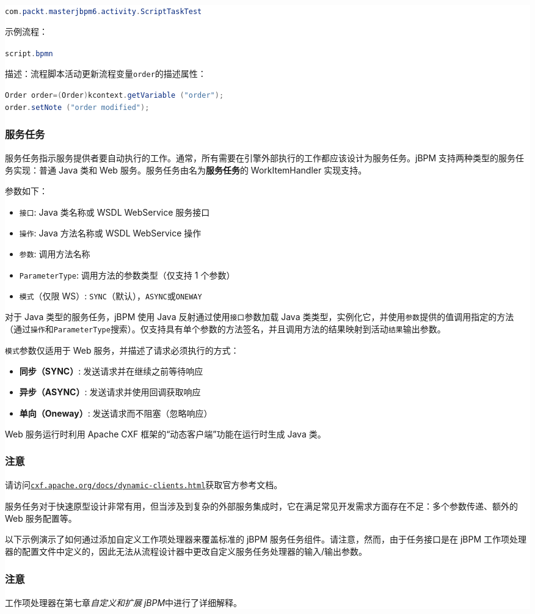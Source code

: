 ```java
com.packt.masterjbpm6.activity.ScriptTaskTest
```

示例流程：

```java
script.bpmn
```

描述：流程脚本活动更新流程变量`order`的描述属性：

```java
Order order=(Order)kcontext.getVariable ("order");
order.setNote ("order modified");
```

### 服务任务

服务任务指示服务提供者要自动执行的工作。通常，所有需要在引擎外部执行的工作都应该设计为服务任务。jBPM 支持两种类型的服务任务实现：普通 Java 类和 Web 服务。服务任务由名为**服务任务**的 WorkItemHandler 实现支持。

参数如下：

+   `接口`: Java 类名称或 WSDL WebService 服务接口

+   `操作`: Java 方法名称或 WSDL WebService 操作

+   `参数`: 调用方法名称

+   `ParameterType`: 调用方法的参数类型（仅支持 1 个参数）

+   `模式`（仅限 WS）: `SYNC`（默认），`ASYNC`或`ONEWAY`

对于 Java 类型的服务任务，jBPM 使用 Java 反射通过使用`接口`参数加载 Java 类类型，实例化它，并使用`参数`提供的值调用指定的方法（通过`操作`和`ParameterType`搜索）。仅支持具有单个参数的方法签名，并且调用方法的结果映射到活动`结果`输出参数。

`模式`参数仅适用于 Web 服务，并描述了请求必须执行的方式：

+   **同步（SYNC）**: 发送请求并在继续之前等待响应

+   **异步（ASYNC）**: 发送请求并使用回调获取响应

+   **单向（Oneway）**: 发送请求而不阻塞（忽略响应）

Web 服务运行时利用 Apache CXF 框架的“动态客户端”功能在运行时生成 Java 类。

### 注意

请访问[`cxf.apache.org/docs/dynamic-clients.html`](http://cxf.apache.org/docs/dynamic-clients.html)获取官方参考文档。

服务任务对于快速原型设计非常有用，但当涉及到复杂的外部服务集成时，它在满足常见开发需求方面存在不足：多个参数传递、额外的 Web 服务配置等。

以下示例演示了如何通过添加自定义工作项处理器来覆盖标准的 jBPM 服务任务组件。请注意，然而，由于任务接口是在 jBPM 工作项处理器的配置文件中定义的，因此无法从流程设计器中更改自定义服务任务处理器的输入/输出参数。

### 注意

工作项处理器在第七章*自定义和扩展 jBPM*中进行了详细解释。
